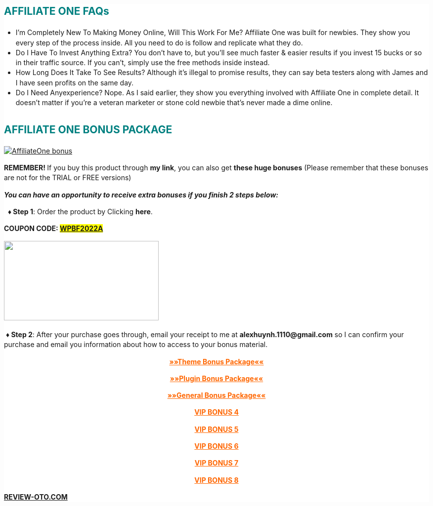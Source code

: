 <h2 class="review-box-header"><strong><span style="color: #008080;">AFFILIATE ONE FAQs</span></strong></h2>
<ul>
	<li>I’m Completely New To Making Money Online, Will This Work For Me? Affiliate One was built for newbies. They show you every step of the process inside. All you need to do is follow and replicate what they do.</li>
	<li>Do I Have To Invest Anything Extra? You don’t have to, but you’ll see much faster &amp; easier results if you invest 15 bucks or so in their traffic source. If you can’t, simply use the free methods inside instead.</li>
	<li>How Long Does It Take To See Results? Although it’s illegal to promise results, they can say beta testers along with James and I have seen profits on the same day.</li>
	<li>Do I Need Anyexperience? Nope. As I said earlier, they show you everything involved with Affiliate One in complete detail. It doesn’t matter if you’re a veteran marketer or stone cold newbie that’s never made a dime online.</li>
</ul>
<h2 class="review-box-header"><span style="color: #008080;"><b>AFFILIATE ONE BONUS PACKAGE</b></span></h2>
<p><a href="https://warriorplus.com/o2/a/g7nsmh/0/4U" target="_blank" rel="nofollow noopener noreferrer"><img class="aligncenter size-full wp-image-4516" src="https://review-oto.com/wp-content/uploads/2022/04/AffiliateOne-bonus.png" alt="AffiliateOne bonus" width="1107" height="1750" /></a></p>
<p><strong><span class="wc-shortcodes-highlight wc-shortcodes-highlight-yellow ">REMEMBER! </span></strong><span class="wc-shortcodes-highlight wc-shortcodes-highlight-yellow ">I</span>f you buy this product through <strong>my link</strong>, you can also get <strong>these huge bonuses</strong> (Please remember that these bonuses are not for the TRIAL or FREE versions)</p>
<p><em><strong>You can have an opportunity to receive extra bonuses if you finish 2 steps below:</strong></em></p>
<p>  <strong>♦ Step 1</strong>: Order the product by Clicking <strong>here</strong>.</p>
<p><strong>COUPON CODE: <a href="https://warriorplus.com/o2/a/g7nsmh/0/4U" target="_blank" rel="nofollow noopener noreferrer"><span style="background-color: #ffff00;">WPBF2022A</span></a></strong></p>
<p><a href="https://warriorplus.com/o2/a/g7nsmh/0/4U" target="_blank" rel="nofollow noopener noreferrer"><img class="aligncenter size-full wp-image-26" src="https://4u-review.com/wp-content/uploads/2021/07/Coupon-8.png" alt="" width="313" height="161" /></a></p>
<p> <strong>♦ Step 2</strong>: After your purchase goes through, email your receipt to me at <strong>alexhuynh.1110@gmail.com</strong> so I can confirm your purchase and email you information about how to access to your bonus material.</p>
<p style="text-align: center;"><span style="color: #ff6600;"><strong><a style="color: #ff6600;" href="https://review-oto.com/theme-bonuses/" target="_blank" rel="nofollow noopener noreferrer">»»Theme Bonus Package««</a></strong></span></p>
<p style="text-align: center;"><span style="color: #ff6600;"><strong><a style="color: #ff6600;" href="https://review-oto.com/plugin-bonuses/" target="_blank" rel="nofollow noopener noreferrer">»»Plugin Bonus Package««</a></strong></span></p>
<p style="text-align: center;"><span style="color: #ff6600;"><strong><a style="color: #ff6600;" href="https://review-oto.com/general-bonuses/" target="_blank" rel="nofollow noopener noreferrer">»»General Bonus Package««</a></strong></span></p>
<p style="text-align: center;"><span style="color: #ff6600;"><strong><a style="color: #ff6600;" href="https://review-oto.com/vip-bonus-4/" target="_blank" rel="nofollow noopener noreferrer">VIP BONUS 4</a></strong></span></p>
<p style="text-align: center;"><span style="color: #ff6600;"><strong><a style="color: #ff6600;" href="https://review-oto.com/vip-bonus-5/" target="_blank" rel="nofollow noopener noreferrer">VIP BONUS 5</a></strong></span></p>
<p style="text-align: center;"><span style="color: #ff6600;"><strong><a style="color: #ff6600;" href="https://review-oto.com/vip-bonus-6/" target="_blank" rel="nofollow noopener noreferrer">VIP BONUS 6</a></strong></span></p>
<p style="text-align: center;"><span style="color: #ff6600;"><a style="color: #ff6600;" href="https://review-oto.com/vip-bonus-7/" target="_blank" rel="nofollow noopener noreferrer"><strong>VIP BONUS 7</strong></a></span></p>
<p style="text-align: center;"><span style="color: #ff6600;"><a style="color: #ff6600;" href="https://review-oto.com/vip-bonus-8/" target="_blank" rel="nofollow noopener noreferrer"><strong>VIP BONUS 8</strong></a></span></p>
<p><a href="https://review-oto.com/" target="_blank" rel="noopener"><strong>REVIEW-OTO.COM</strong></a></p>
